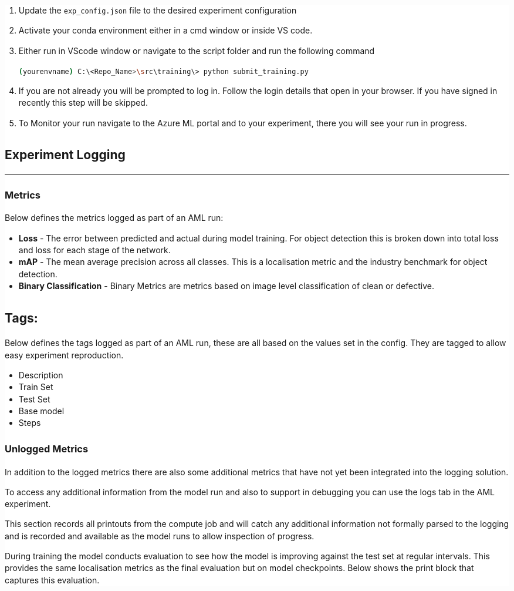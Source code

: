 1. Update the ``exp_config.json`` file to the desired experiment configuration

2. Activate your conda environment either in a cmd window or inside VS code.

3. Either run in VScode window or navigate to the script folder and run the following command

    ``` bash
    (yourenvname) C:\<Repo_Name>\src\training\> python submit_training.py
    ```

4. If you are not already you will be prompted to log in. Follow the login details that open in your browser. If you have signed in recently this step will be skipped.

5. To Monitor your run navigate to the Azure ML portal and to your experiment, there you will see your run in progress.


## Experiment Logging
---

### Metrics
Below defines the metrics logged as part of an AML run:
- **Loss** - The error between predicted and actual during model training. For object detection this is broken down into total loss and loss for each stage of the network.
- **mAP** - The mean average precision across all classes. This is a localisation metric and the industry benchmark for object detection.
- **Binary Classification** - Binary Metrics are metrics based on image level classification of clean or defective.

## Tags:
Below defines the tags logged as part of an AML run, these are all based on the values set in the config. They are tagged to allow easy experiment reproduction.
- Description
- Train Set
- Test Set
- Base model
- Steps

### Unlogged Metrics

In addition to the logged metrics there are also some additional metrics that have not yet been integrated into the logging solution.

To access any additional information from the model run and also to support in debugging you can use the logs tab in the AML experiment.

This section records all printouts from the compute job and will catch any additional information not formally parsed to the logging and is recorded and available as the model runs to allow inspection of progress.

During training the model conducts evaluation to see how the model is improving against the test set at regular intervals. This provides the same localisation metrics as the final evaluation but on model checkpoints. Below shows the print block that captures this evaluation.
